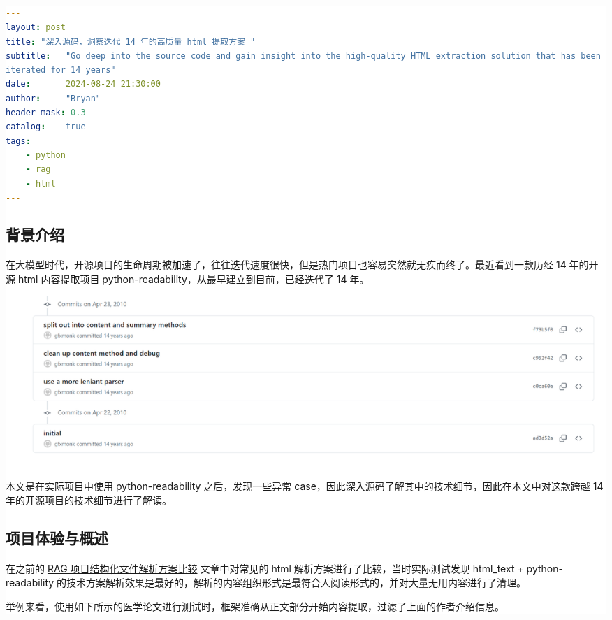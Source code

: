 ```yaml
---
layout: post
title: "深入源码，洞察迭代 14 年的高质量 html 提取方案 "
subtitle:   "Go deep into the source code and gain insight into the high-quality HTML extraction solution that has been iterated for 14 years"
date:       2024-08-24 21:30:00
author:     "Bryan"
header-mask: 0.3
catalog:    true
tags:
    - python
    - rag
    - html
---
```


## 背景介绍

在大模型时代，开源项目的生命周期被加速了，往往迭代速度很快，但是热门项目也容易突然就无疾而终了。最近看到一款历经 14 年的开源 html 内容提取项目 [python-readability](https://github.com/buriy/python-readability)，从最早建立到目前，已经迭代了 14 年。

![time](/img/in-post/readability/time.png)

本文是在实际项目中使用 python-readability 之后，发现一些异常 case，因此深入源码了解其中的技术细节，因此在本文中对这款跨越 14 年的开源项目的技术细节进行了解读。

## 项目体验与概述

在之前的 [RAG 项目结构化文件解析方案比较](https://zhuanlan.zhihu.com/p/712193089) 文章中对常见的 html 解析方案进行了比较，当时实际测试发现 html_text + python-readability 的技术方案解析效果是最好的，解析的内容组织形式是最符合人阅读形式的，并对大量无用内容进行了清理。

举例来看，使用如下所示的医学论文进行测试时，框架准确从正文部分开始内容提取，过滤了上面的作者介绍信息。
